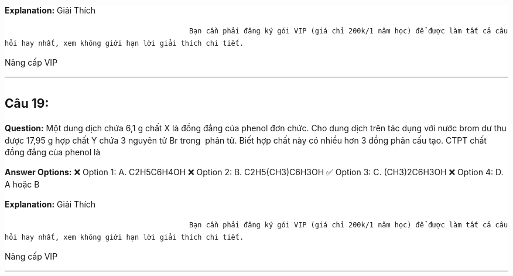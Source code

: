 **Explanation:** Giải Thích




                                                Bạn cần phải đăng ký gói VIP (giá chỉ 200k/1 năm học) để được làm tất cả câu hỏi hay nhất, xem không giới hạn lời giải thích chi tiết.
                                            

Nâng cấp VIP

---

## Câu 19:

**Question:** Một dung dịch chứa 6,1 g chất X là đồng đẳng của phenol đơn chức. Cho dung dịch trên tác dụng với nước brom dư thu được 17,95 g hợp chất Y chứa 3 nguyên tử Br trong  phân tử. Biết hợp chất này có nhiều hơn 3 đồng phân cấu tạo. CTPT chất đồng đẳng của phenol là

**Answer Options:**
❌ Option 1: A. C2H5C6H4OH
❌ Option 2: B. C2H5(CH3)C6H3OH
✅ Option 3: C. (CH3)2C6H3OH
❌ Option 4: D. A hoặc B

**Explanation:** Giải Thích




                                                Bạn cần phải đăng ký gói VIP (giá chỉ 200k/1 năm học) để được làm tất cả câu hỏi hay nhất, xem không giới hạn lời giải thích chi tiết.
                                            

Nâng cấp VIP

---

